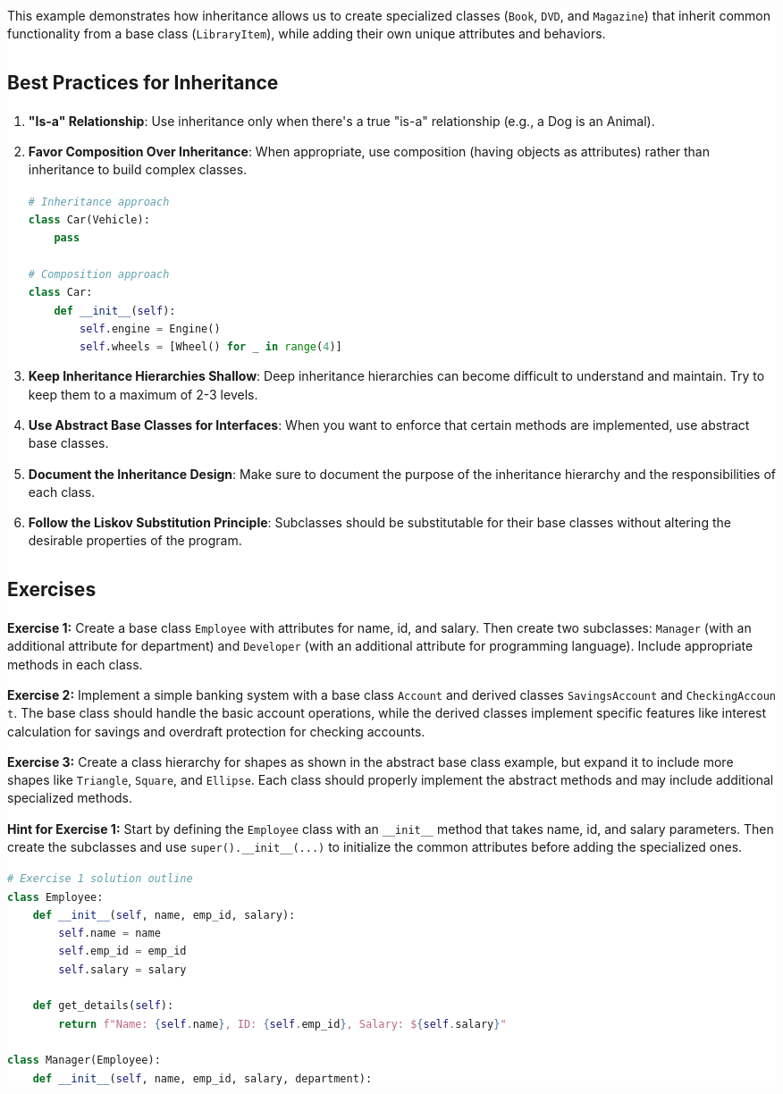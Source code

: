 This example demonstrates how inheritance allows us to create specialized classes (`Book`, `DVD`, and `Magazine`) that inherit common functionality from a base class (`LibraryItem`), while adding their own unique attributes and behaviors.

## Best Practices for Inheritance

1. **"Is-a" Relationship**: Use inheritance only when there's a true "is-a" relationship (e.g., a Dog is an Animal).

2. **Favor Composition Over Inheritance**: When appropriate, use composition (having objects as attributes) rather than inheritance to build complex classes.

   ```python
   # Inheritance approach
   class Car(Vehicle):
       pass
       
   # Composition approach
   class Car:
       def __init__(self):
           self.engine = Engine()
           self.wheels = [Wheel() for _ in range(4)]
   ```

3. **Keep Inheritance Hierarchies Shallow**: Deep inheritance hierarchies can become difficult to understand and maintain. Try to keep them to a maximum of 2-3 levels.

4. **Use Abstract Base Classes for Interfaces**: When you want to enforce that certain methods are implemented, use abstract base classes.

5. **Document the Inheritance Design**: Make sure to document the purpose of the inheritance hierarchy and the responsibilities of each class.

6. **Follow the Liskov Substitution Principle**: Subclasses should be substitutable for their base classes without altering the desirable properties of the program.

## Exercises

**Exercise 1:** Create a base class `Employee` with attributes for name, id, and salary. Then create two subclasses: `Manager` (with an additional attribute for department) and `Developer` (with an additional attribute for programming language). Include appropriate methods in each class.

**Exercise 2:** Implement a simple banking system with a base class `Account` and derived classes `SavingsAccount` and `CheckingAccount`. The base class should handle the basic account operations, while the derived classes implement specific features like interest calculation for savings and overdraft protection for checking accounts.

**Exercise 3:** Create a class hierarchy for shapes as shown in the abstract base class example, but expand it to include more shapes like `Triangle`, `Square`, and `Ellipse`. Each class should properly implement the abstract methods and may include additional specialized methods.

**Hint for Exercise 1:** Start by defining the `Employee` class with an `__init__` method that takes name, id, and salary parameters. Then create the subclasses and use `super().__init__(...)` to initialize the common attributes before adding the specialized ones.

```python
# Exercise 1 solution outline
class Employee:
    def __init__(self, name, emp_id, salary):
        self.name = name
        self.emp_id = emp_id
        self.salary = salary
    
    def get_details(self):
        return f"Name: {self.name}, ID: {self.emp_id}, Salary: ${self.salary}"

class Manager(Employee):
    def __init__(self, name, emp_id, salary, department):
```